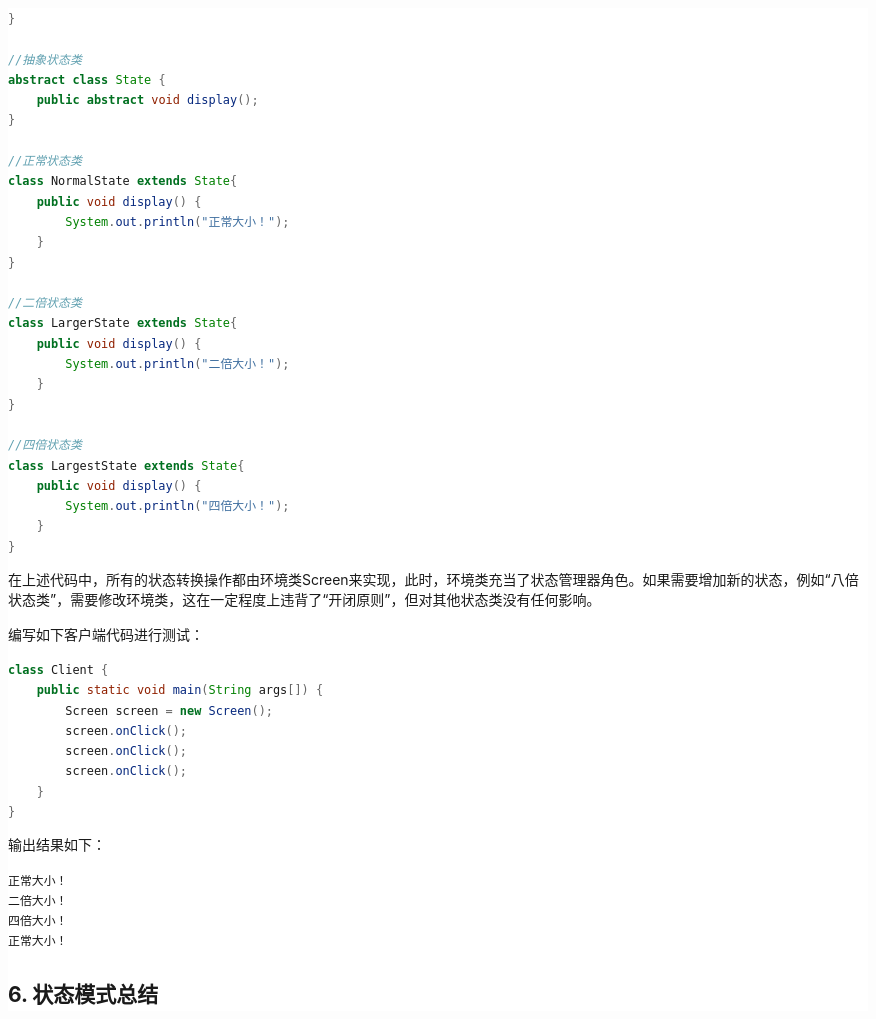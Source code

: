 ```java
}  
  
//抽象状态类  
abstract class State {  
    public abstract void display();  
}  
  
//正常状态类  
class NormalState extends State{  
    public void display() {  
        System.out.println("正常大小！");  
    }  
}  
  
//二倍状态类  
class LargerState extends State{  
    public void display() {  
        System.out.println("二倍大小！");  
    }  
}  
  
//四倍状态类  
class LargestState extends State{  
    public void display() {  
        System.out.println("四倍大小！");  
    }  
} 
```

在上述代码中，所有的状态转换操作都由环境类Screen来实现，此时，环境类充当了状态管理器角色。如果需要增加新的状态，例如“八倍状态类”，需要修改环境类，这在一定程度上违背了“开闭原则”，但对其他状态类没有任何影响。

编写如下客户端代码进行测试：

```java
class Client {  
    public static void main(String args[]) {  
        Screen screen = new Screen();  
        screen.onClick();  
        screen.onClick();  
        screen.onClick();  
    }  
}  
```

输出结果如下：

```
正常大小！
二倍大小！
四倍大小！
正常大小！
```
## 6. 状态模式总结
